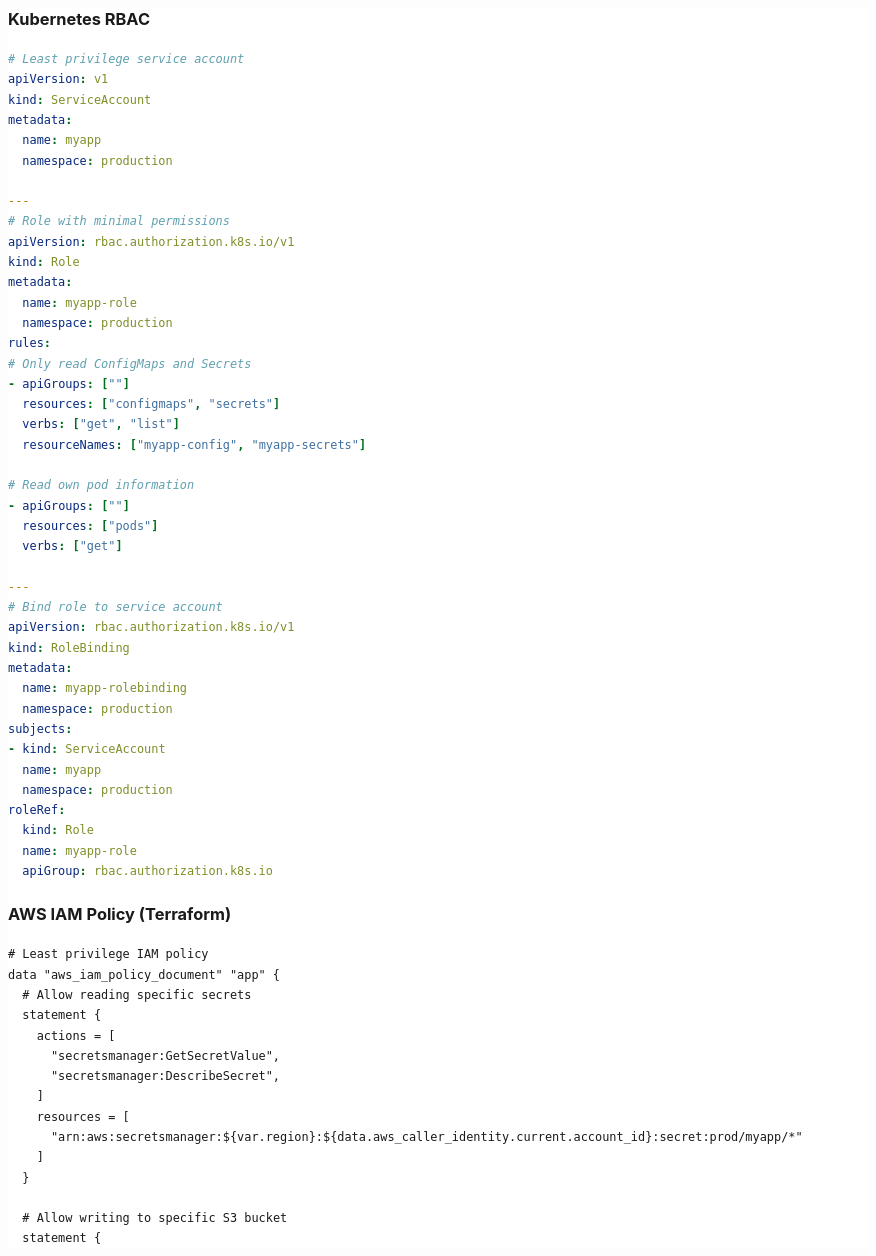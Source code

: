 ### Kubernetes RBAC
```yaml
# Least privilege service account
apiVersion: v1
kind: ServiceAccount
metadata:
  name: myapp
  namespace: production

---
# Role with minimal permissions
apiVersion: rbac.authorization.k8s.io/v1
kind: Role
metadata:
  name: myapp-role
  namespace: production
rules:
# Only read ConfigMaps and Secrets
- apiGroups: [""]
  resources: ["configmaps", "secrets"]
  verbs: ["get", "list"]
  resourceNames: ["myapp-config", "myapp-secrets"]

# Read own pod information
- apiGroups: [""]
  resources: ["pods"]
  verbs: ["get"]

---
# Bind role to service account
apiVersion: rbac.authorization.k8s.io/v1
kind: RoleBinding
metadata:
  name: myapp-rolebinding
  namespace: production
subjects:
- kind: ServiceAccount
  name: myapp
  namespace: production
roleRef:
  kind: Role
  name: myapp-role
  apiGroup: rbac.authorization.k8s.io
```

### AWS IAM Policy (Terraform)
```hcl
# Least privilege IAM policy
data "aws_iam_policy_document" "app" {
  # Allow reading specific secrets
  statement {
    actions = [
      "secretsmanager:GetSecretValue",
      "secretsmanager:DescribeSecret",
    ]
    resources = [
      "arn:aws:secretsmanager:${var.region}:${data.aws_caller_identity.current.account_id}:secret:prod/myapp/*"
    ]
  }

  # Allow writing to specific S3 bucket
  statement {
```